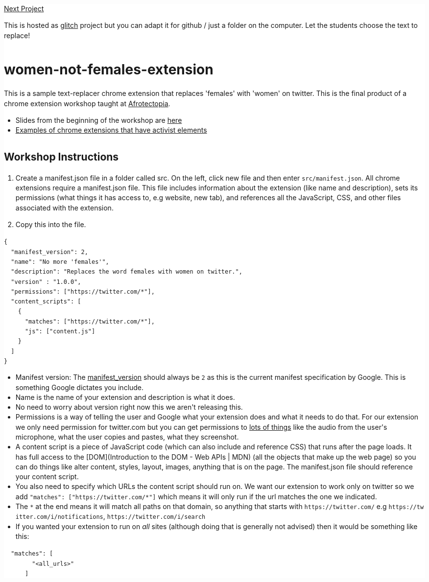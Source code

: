[Next Project](../chrome-extension-tutorial-image-replace)

This is hosted as [glitch](https://women-not-females-start.glitch.me/) project but you can adapt it for github / just a folder on the computer. Let the students choose the text to replace!

# women-not-females-extension

This is a sample text-replacer chrome extension that replaces 'females' with 'women' on twitter. This is the final product of a chrome extension workshop taught at [Afrotectopia](https://www.afrotectopia.com/).

- Slides from the beginning of the workshop are [here](https://www.slideshare.net/OmayeliArenyeka/building-a-chrome-extension-workshop-at-afrotectopia)
- [Examples of chrome extensions that have activist elements](https://www.are.na/omayeli-arenyeka/activist-themed-chrome-extensions)

## Workshop Instructions

1. Create a manifest.json file in a folder called src. On the left, click new file and then enter `src/manifest.json`. All chrome extensions require a manifest.json file. This file includes information about the extension (like name and description), sets its permissions (what things it has access to, e.g website, new tab), and references all the JavaScript, CSS, and other files associated with the extension.

2. Copy this into the file. 
  ```
  {
    "manifest_version": 2,
    "name": "No more 'females'",
    "description": "Replaces the word females with women on twitter.",
    "version" : "1.0.0",
    "permissions": ["https://twitter.com/*"],
    "content_scripts": [
      {
        "matches": ["https://twitter.com/*"],
        "js": ["content.js"]
      }
    ]
  }
  ```
  - Manifest version: The [manifest_version](https://developer.chrome.com/extensions/manifestVersion) should always be `2`
as this is the current manifest specification by Google. This is something Google dictates you include.
  - Name is the name of your extension and description is what it does.
  - No need to worry about version right now this we aren't releasing this.
  - Permissions is a way of telling the user and Google what your extension does and what it needs to do that. For our extension we only need permission for twitter.com but you can get permissions to [lots of things](https://developer.chrome.com/apps/declare_permissions) like the audio from the user's microphone, what the user copies and pastes, what they screenshot.
  - A content script is a piece of JavaScript code (which can also include and reference CSS) that runs after the page loads. It has full access to the [DOM](Introduction to the DOM - Web APIs | MDN) (all the objects that make up the web page) so you can do things like alter content, styles, layout, images, anything that is on the page. The manifest.json file should reference your content script.
  - You also need to specify which URLs the content script should run on. We want our extension to work only on twitter so we add `"matches": ["https://twitter.com/*"]` which means it will only run if the url matches the one we indicated. 
  - The `*` at the end means it will match all paths on that domain, so anything that starts with `https://twitter.com/` e.g `https://twitter.com/i/notifications`, `https://twitter.com/i/search`
  - If you wanted your extension to run on _all_ sites (although doing that is generally not advised) then it would be something like this:
  ```
    "matches": [
          "<all_urls>"
        ]
  ```